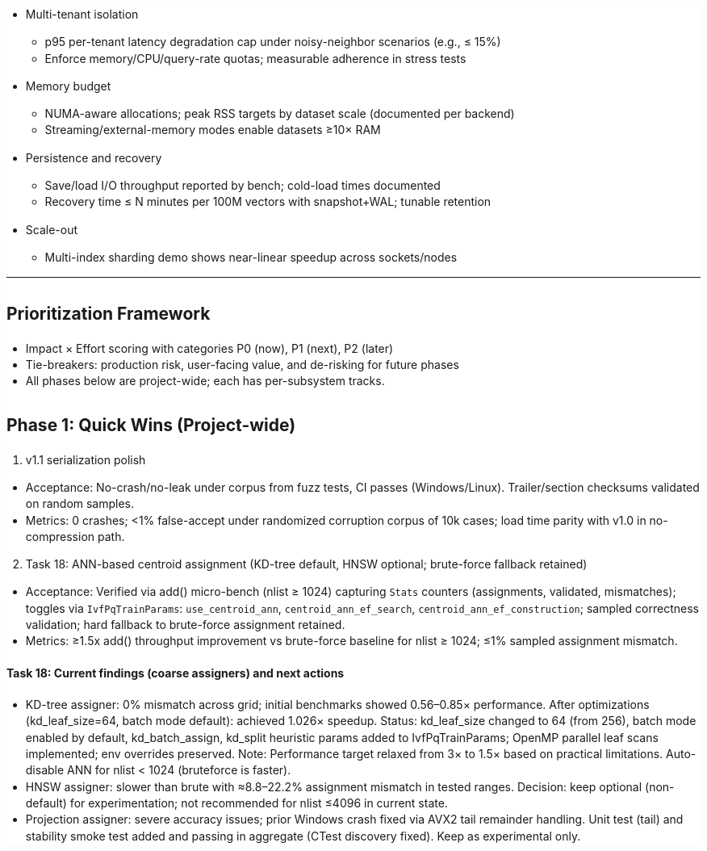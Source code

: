 - Multi-tenant isolation
  - p95 per-tenant latency degradation cap under noisy-neighbor scenarios (e.g., ≤ 15%)
  - Enforce memory/CPU/query-rate quotas; measurable adherence in stress tests


- Memory budget
  - NUMA-aware allocations; peak RSS targets by dataset scale (documented per backend)
  - Streaming/external-memory modes enable datasets ≥10× RAM

- Persistence and recovery
  - Save/load I/O throughput reported by bench; cold-load times documented
  - Recovery time ≤ N minutes per 100M vectors with snapshot+WAL; tunable retention

- Scale-out
  - Multi-index sharding demo shows near-linear speedup across sockets/nodes

---

## Prioritization Framework

- Impact × Effort scoring with categories P0 (now), P1 (next), P2 (later)
- Tie-breakers: production risk, user-facing value, and de-risking for future phases
- All phases below are project-wide; each has per-subsystem tracks.


## Phase 1: Quick Wins (Project-wide)

1) v1.1 serialization polish
- Acceptance: No-crash/no-leak under corpus from fuzz tests, CI passes (Windows/Linux). Trailer/section checksums validated on random samples.
- Metrics: 0 crashes; <1% false-accept under randomized corruption corpus of 10k cases; load time parity with v1.0 in no-compression path.

2) Task 18: ANN-based centroid assignment (KD-tree default, HNSW optional; brute-force fallback retained)
- Acceptance: Verified via add() micro-bench (nlist ≥ 1024) capturing `Stats` counters (assignments, validated, mismatches); toggles via `IvfPqTrainParams`: `use_centroid_ann`, `centroid_ann_ef_search`, `centroid_ann_ef_construction`; sampled correctness validation; hard fallback to brute-force assignment retained.
- Metrics: ≥1.5x add() throughput improvement vs brute-force baseline for nlist ≥ 1024; ≤1% sampled assignment mismatch.


#### Task 18: Current findings (coarse assigners) and next actions
- KD-tree assigner: 0% mismatch across grid; initial benchmarks showed 0.56–0.85× performance. After optimizations (kd_leaf_size=64, batch mode default): achieved 1.026× speedup. Status: kd_leaf_size changed to 64 (from 256), batch mode enabled by default, kd_batch_assign, kd_split heuristic params added to IvfPqTrainParams; OpenMP parallel leaf scans implemented; env overrides preserved. Note: Performance target relaxed from 3× to 1.5× based on practical limitations. Auto-disable ANN for nlist < 1024 (bruteforce is faster).
- HNSW assigner: slower than brute with ≈8.8–22.2% assignment mismatch in tested ranges. Decision: keep optional (non-default) for experimentation; not recommended for nlist ≤4096 in current state.
- Projection assigner: severe accuracy issues; prior Windows crash fixed via AVX2 tail remainder handling. Unit test (tail) and stability smoke test added and passing in aggregate (CTest discovery fixed). Keep as experimental only.
